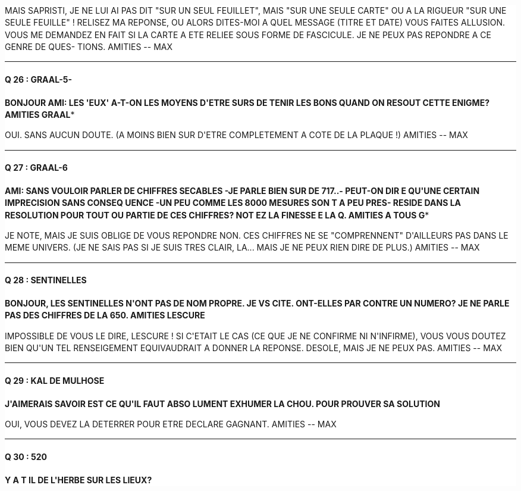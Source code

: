MAIS SAPRISTI, JE NE LUI AI PAS DIT "SUR UN SEUL
FEUILLET", MAIS "SUR UNE SEULE CARTE" OU A LA RIGUEUR "SUR UNE SEULE
FEUILLE" ! RELISEZ MA REPONSE, OU ALORS DITES-MOI A QUEL MESSAGE (TITRE
ET DATE) VOUS FAITES ALLUSION. VOUS ME DEMANDEZ EN FAIT SI LA CARTE A
ETE  RELIEE SOUS FORME DE FASCICULE. JE NE
PEUX PAS REPONDRE A CE GENRE DE QUES- TIONS.  AMITIES -- MAX

---

#### Q 26 : GRAAL-5-

**BONJOUR AMI: LES 'EUX' A-T-ON LES MOYENS  D'ETRE SURS DE TENIR LES BONS QUAND ON  RESOUT CETTE ENIGME?  AMITIES GRAAL***

OUI. SANS AUCUN DOUTE. (A MOINS BIEN SUR D'ETRE COMPLETEMENT A COTE DE LA PLAQUE !) AMITIES -- MAX

---

#### Q 27 : GRAAL-6

**AMI: SANS VOULOIR PARLER DE CHIFFRES SECABLES -JE
PARLE BIEN SUR DE 717..- PEUT-ON DIR E QU'UNE CERTAIN IMPRECISION SANS
CONSEQ UENCE -UN PEU COMME LES 8000 MESURES SON T A PEU PRES- RESIDE
DANS LA RESOLUTION  POUR TOUT OU PARTIE DE CES CHIFFRES? NOT EZ LA
FINESSE E LA Q. AMITIES A TOUS G***

JE NOTE, MAIS JE SUIS OBLIGE DE VOUS REPONDRE NON. CES
 CHIFFRES NE SE "COMPRENNENT" D'AILLEURS PAS DANS LE MEME UNIVERS. (JE
NE SAIS PAS SI JE  SUIS TRES CLAIR, LA... MAIS JE NE PEUX RIEN DIRE DE
PLUS.) AMITIES -- MAX

---

#### Q 28 : SENTINELLES

**BONJOUR, LES SENTINELLES N'ONT PAS DE NOM PROPRE. JE
VS CITE. ONT-ELLES PAR CONTRE UN NUMERO? JE NE PARLE PAS DES CHIFFRES DE
 LA 650.  AMITIES LESCURE**

IMPOSSIBLE DE VOUS LE DIRE, LESCURE ! SI C'ETAIT LE
CAS (CE QUE JE NE CONFIRME NI N'INFIRME), VOUS VOUS DOUTEZ BIEN QU'UN
TEL RENSEIGEMENT EQUIVAUDRAIT A DONNER LA REPONSE. DESOLE, MAIS JE NE
PEUX PAS. AMITIES -- MAX

---

#### Q 29 : KAL DE MULHOSE

**J'AIMERAIS SAVOIR EST CE QU'IL FAUT ABSO LUMENT EXHUMER LA CHOU. POUR PROUVER SA  SOLUTION**

OUI, VOUS DEVEZ LA DETERRER POUR ETRE DECLARE GAGNANT. AMITIES -- MAX

---

#### Q 30 : 520

**Y A T IL DE L'HERBE SUR LES LIEUX?**

